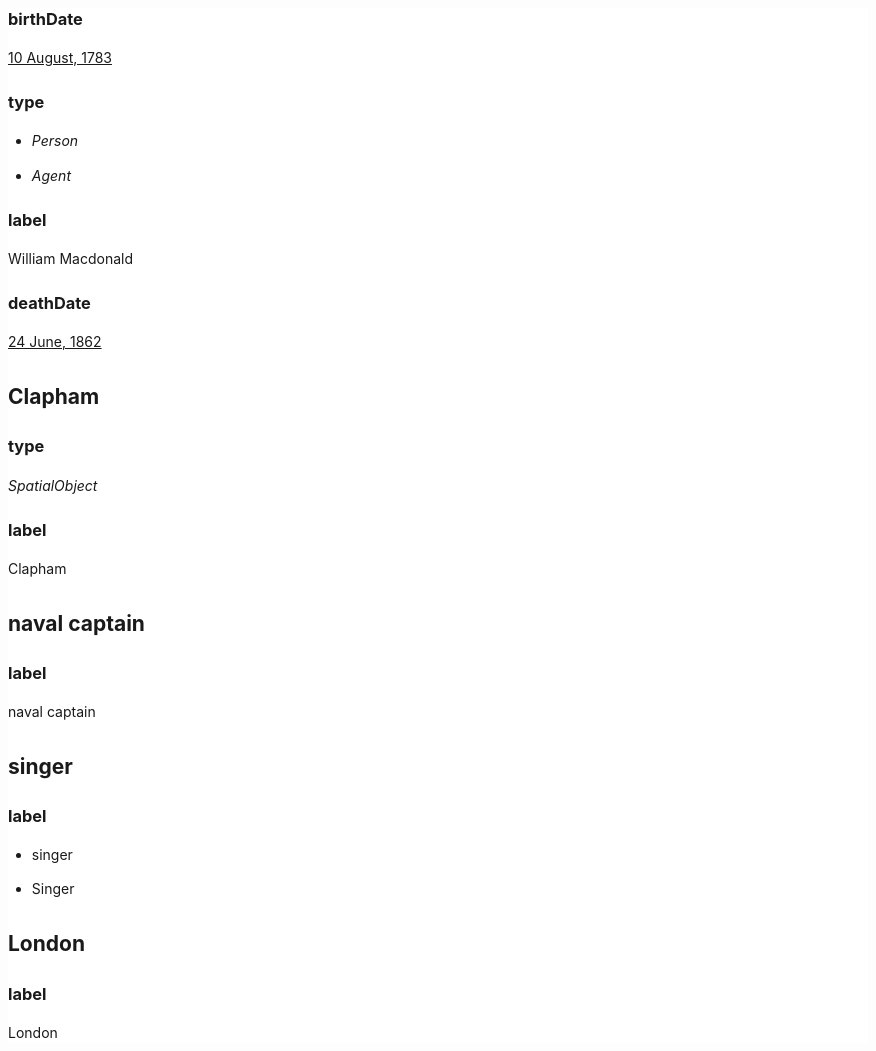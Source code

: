 ### birthDate


[10 August, 1783](#10-August-1783)

### type

 - *Person*

 - *Agent*

### label


William Macdonald

### deathDate


[24 June, 1862](#24-June-1862)

## Clapham

### type


*SpatialObject*

### label


Clapham

## naval captain

### label


naval captain

## singer

### label

 - singer

 - Singer

## London

### label


London
